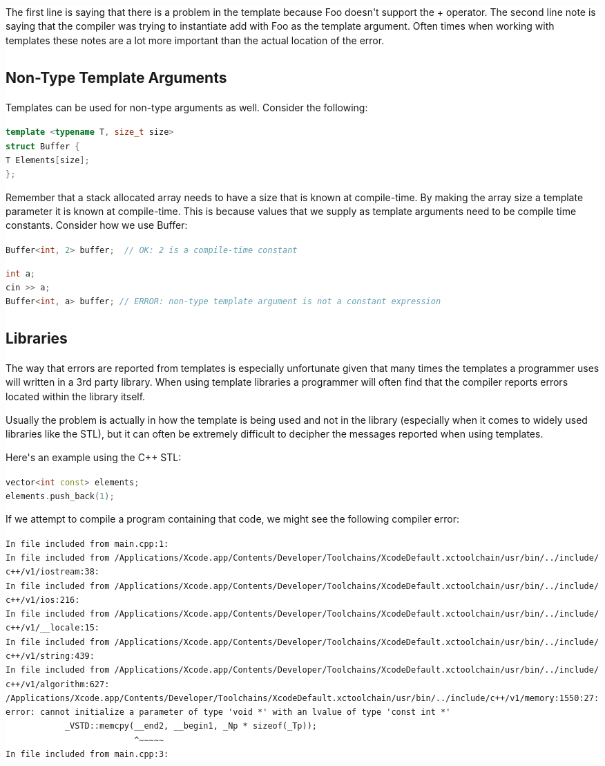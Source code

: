 The first line is saying that there is a problem in the template because Foo doesn't support the + operator.  The second line note is saying that the compiler was trying to instantiate add with Foo as the template argument.  Often times when working with templates these notes are a lot more important than the actual location of the error.

## Non-Type Template Arguments

Templates can be used for non-type arguments as well.  Consider the following:

```c++
template <typename T, size_t size>
struct Buffer {
T Elements[size];
};
```

Remember that a stack allocated array needs to have a size that is known at compile-time.  By making the array size a template parameter it is known at compile-time.  This is because values that we supply as template arguments need to be compile time constants.  Consider how we use Buffer:

```c++
Buffer<int, 2> buffer;  // OK: 2 is a compile-time constant
```

```c++
int a;
cin >> a;
Buffer<int, a> buffer; // ERROR: non-type template argument is not a constant expression
```

## Libraries

The way that errors are reported from templates is especially unfortunate given that many times the templates a programmer uses will written in a 3rd party library.  When using template libraries a programmer will often find that the compiler reports errors located within the library itself.

Usually the problem is actually in how the template is being used and not in the library (especially when it comes to widely used libraries like the STL), but it can often be extremely difficult to decipher the messages reported when using templates.

Here's an example using the C++ STL:

```c++
vector<int const> elements;
elements.push_back(1);
```

If we attempt to compile a program containing that code, we might see the following compiler error:

```
In file included from main.cpp:1:
In file included from /Applications/Xcode.app/Contents/Developer/Toolchains/XcodeDefault.xctoolchain/usr/bin/../include/c++/v1/iostream:38:
In file included from /Applications/Xcode.app/Contents/Developer/Toolchains/XcodeDefault.xctoolchain/usr/bin/../include/c++/v1/ios:216:
In file included from /Applications/Xcode.app/Contents/Developer/Toolchains/XcodeDefault.xctoolchain/usr/bin/../include/c++/v1/__locale:15:
In file included from /Applications/Xcode.app/Contents/Developer/Toolchains/XcodeDefault.xctoolchain/usr/bin/../include/c++/v1/string:439:
In file included from /Applications/Xcode.app/Contents/Developer/Toolchains/XcodeDefault.xctoolchain/usr/bin/../include/c++/v1/algorithm:627:
/Applications/Xcode.app/Contents/Developer/Toolchains/XcodeDefault.xctoolchain/usr/bin/../include/c++/v1/memory:1550:27: error: cannot initialize a parameter of type 'void *' with an lvalue of type 'const int *'
            _VSTD::memcpy(__end2, __begin1, _Np * sizeof(_Tp));
                          ^~~~~~
In file included from main.cpp:3:
```